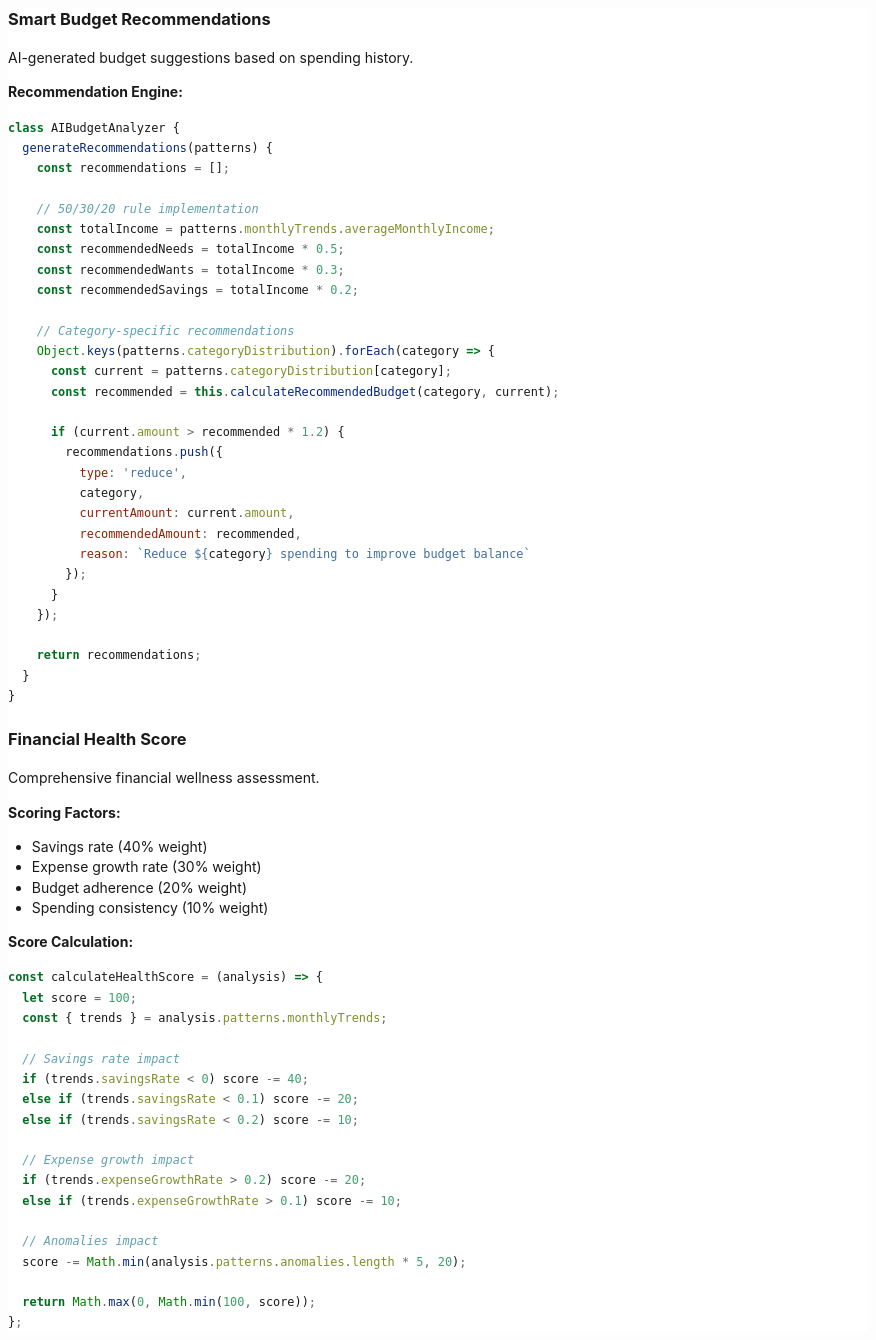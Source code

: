 ### Smart Budget Recommendations
AI-generated budget suggestions based on spending history.

**Recommendation Engine:**
```javascript
class AIBudgetAnalyzer {
  generateRecommendations(patterns) {
    const recommendations = [];
    
    // 50/30/20 rule implementation
    const totalIncome = patterns.monthlyTrends.averageMonthlyIncome;
    const recommendedNeeds = totalIncome * 0.5;
    const recommendedWants = totalIncome * 0.3;
    const recommendedSavings = totalIncome * 0.2;
    
    // Category-specific recommendations
    Object.keys(patterns.categoryDistribution).forEach(category => {
      const current = patterns.categoryDistribution[category];
      const recommended = this.calculateRecommendedBudget(category, current);
      
      if (current.amount > recommended * 1.2) {
        recommendations.push({
          type: 'reduce',
          category,
          currentAmount: current.amount,
          recommendedAmount: recommended,
          reason: `Reduce ${category} spending to improve budget balance`
        });
      }
    });
    
    return recommendations;
  }
}
```

### Financial Health Score
Comprehensive financial wellness assessment.

**Scoring Factors:**
- Savings rate (40% weight)
- Expense growth rate (30% weight)
- Budget adherence (20% weight)
- Spending consistency (10% weight)

**Score Calculation:**
```javascript
const calculateHealthScore = (analysis) => {
  let score = 100;
  const { trends } = analysis.patterns.monthlyTrends;
  
  // Savings rate impact
  if (trends.savingsRate < 0) score -= 40;
  else if (trends.savingsRate < 0.1) score -= 20;
  else if (trends.savingsRate < 0.2) score -= 10;
  
  // Expense growth impact
  if (trends.expenseGrowthRate > 0.2) score -= 20;
  else if (trends.expenseGrowthRate > 0.1) score -= 10;
  
  // Anomalies impact
  score -= Math.min(analysis.patterns.anomalies.length * 5, 20);
  
  return Math.max(0, Math.min(100, score));
};
```